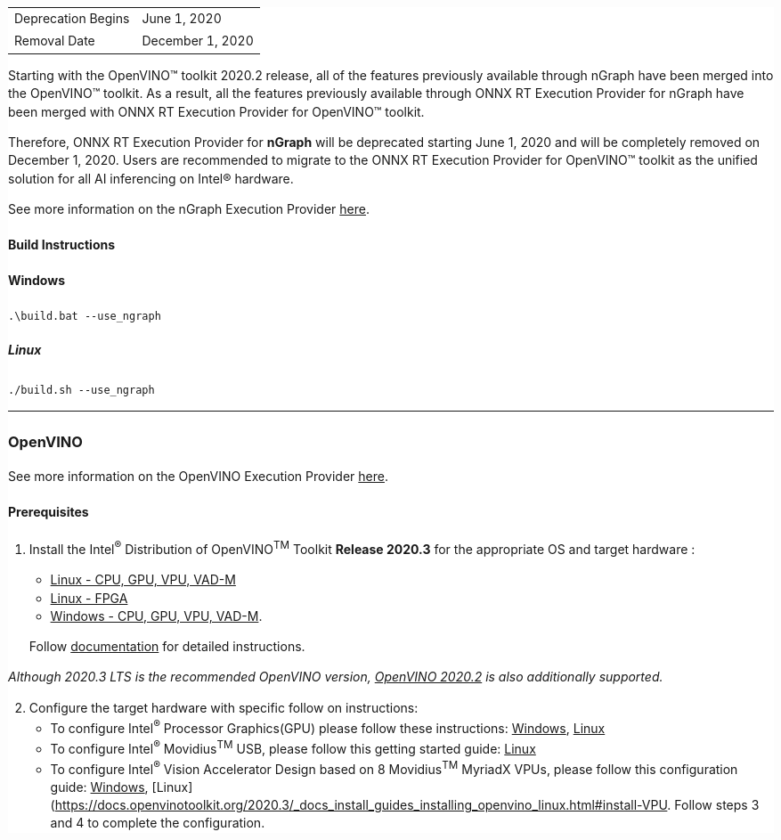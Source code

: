 | | |
| --- | --- |
| Deprecation Begins	| June 1, 2020 |
| Removal Date |	December 1, 2020 |

Starting with the OpenVINO™ toolkit 2020.2 release, all of the features previously available through nGraph have been merged into the OpenVINO™ toolkit. As a result, all the features previously available through ONNX RT Execution Provider for nGraph have been merged with ONNX RT Execution Provider for OpenVINO™ toolkit.

Therefore, ONNX RT Execution Provider for **nGraph** will be deprecated starting June 1, 2020 and will be completely removed on December 1, 2020. Users are recommended to migrate to the ONNX RT Execution Provider for OpenVINO™ toolkit as the unified solution for all AI inferencing on Intel® hardware.

See more information on the nGraph Execution Provider [here](./docs/execution_providers/nGraph-ExecutionProvider.md).

#### Build Instructions
#### Windows
```
.\build.bat --use_ngraph
```

##### Linux
```
./build.sh --use_ngraph
```

---

### OpenVINO
See more information on the OpenVINO Execution Provider [here](./docs/execution_providers/OpenVINO-ExecutionProvider.md).

#### Prerequisites
1. Install the Intel<sup>®</sup> Distribution of OpenVINO<sup>TM</sup> Toolkit **Release 2020.3** for the appropriate OS and target hardware :
   * [Linux - CPU, GPU, VPU, VAD-M](https://software.intel.com/en-us/openvino-toolkit/choose-download/free-download-linux)
   * [Linux - FPGA](https://software.intel.com/en-us/openvino-toolkit/choose-download/free-download-linux-fpga)
   * [Windows - CPU, GPU, VPU, VAD-M](https://software.intel.com/en-us/openvino-toolkit/choose-download/free-download-windows).

   Follow [documentation](https://docs.openvinotoolkit.org/2020.3/index.html) for detailed instructions.

  *Although 2020.3 LTS is the recommended OpenVINO version, [OpenVINO 2020.2](https://docs.openvinotoolkit.org/2020.2/index.html) is also additionally supported.*

2. Configure the target hardware with specific follow on instructions:
   * To configure Intel<sup>®</sup> Processor Graphics(GPU) please follow these instructions: [Windows](https://docs.openvinotoolkit.org/2020.3/_docs_install_guides_installing_openvino_windows.html#Install-GPU), [Linux](https://docs.openvinotoolkit.org/2020.3/_docs_install_guides_installing_openvino_linux.html#additional-GPU-steps)
   * To configure Intel<sup>®</sup> Movidius<sup>TM</sup> USB, please follow this getting started guide: [Linux](https://docs.openvinotoolkit.org/2020.3/_docs_install_guides_installing_openvino_linux.html#additional-NCS-steps)
   * To configure Intel<sup>®</sup> Vision Accelerator Design based on 8 Movidius<sup>TM</sup> MyriadX VPUs, please follow this configuration guide: [Windows](https://docs.openvinotoolkit.org/2020.3/_docs_install_guides_installing_openvino_windows.html#hddl-myriad), [Linux](https://docs.openvinotoolkit.org/2020.3/_docs_install_guides_installing_openvino_linux.html#install-VPU. Follow steps 3 and 4 to complete the configuration.